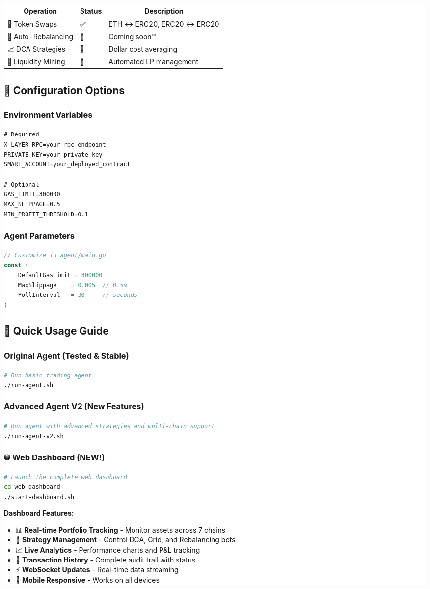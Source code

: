 | Operation | Status | Description |
|-----------|--------|-------------|
| 💱 Token Swaps | ✅ | ETH ↔ ERC20, ERC20 ↔ ERC20 |
| 🔄 Auto-Rebalancing | 🚧 | Coming soon™ |
| 📈 DCA Strategies | 🚧 | Dollar cost averaging |
| 🌊 Liquidity Mining | 🚧 | Automated LP management |

## 🔧 Configuration Options

### Environment Variables
```env
# Required
X_LAYER_RPC=your_rpc_endpoint
PRIVATE_KEY=your_private_key
SMART_ACCOUNT=your_deployed_contract

# Optional
GAS_LIMIT=300000
MAX_SLIPPAGE=0.5
MIN_PROFIT_THRESHOLD=0.1
```

### Agent Parameters
```go
// Customize in agent/main.go
const (
    DefaultGasLimit = 300000
    MaxSlippage    = 0.005  // 0.5%
    PollInterval   = 30     // seconds
)
```

## 🎯 Quick Usage Guide

### Original Agent (Tested & Stable)
```bash
# Run basic trading agent
./run-agent.sh
```

### Advanced Agent V2 (New Features)
```bash
# Run agent with advanced strategies and multi-chain support
./run-agent-v2.sh
```

### 🌐 Web Dashboard (NEW!)
```bash
# Launch the complete web dashboard
cd web-dashboard
./start-dashboard.sh
```
**Dashboard Features:**
- 📊 **Real-time Portfolio Tracking** - Monitor assets across 7 chains
- 🤖 **Strategy Management** - Control DCA, Grid, and Rebalancing bots
- 📈 **Live Analytics** - Performance charts and P&L tracking
- 🔄 **Transaction History** - Complete audit trail with status
- ⚡ **WebSocket Updates** - Real-time data streaming
- 📱 **Mobile Responsive** - Works on all devices

